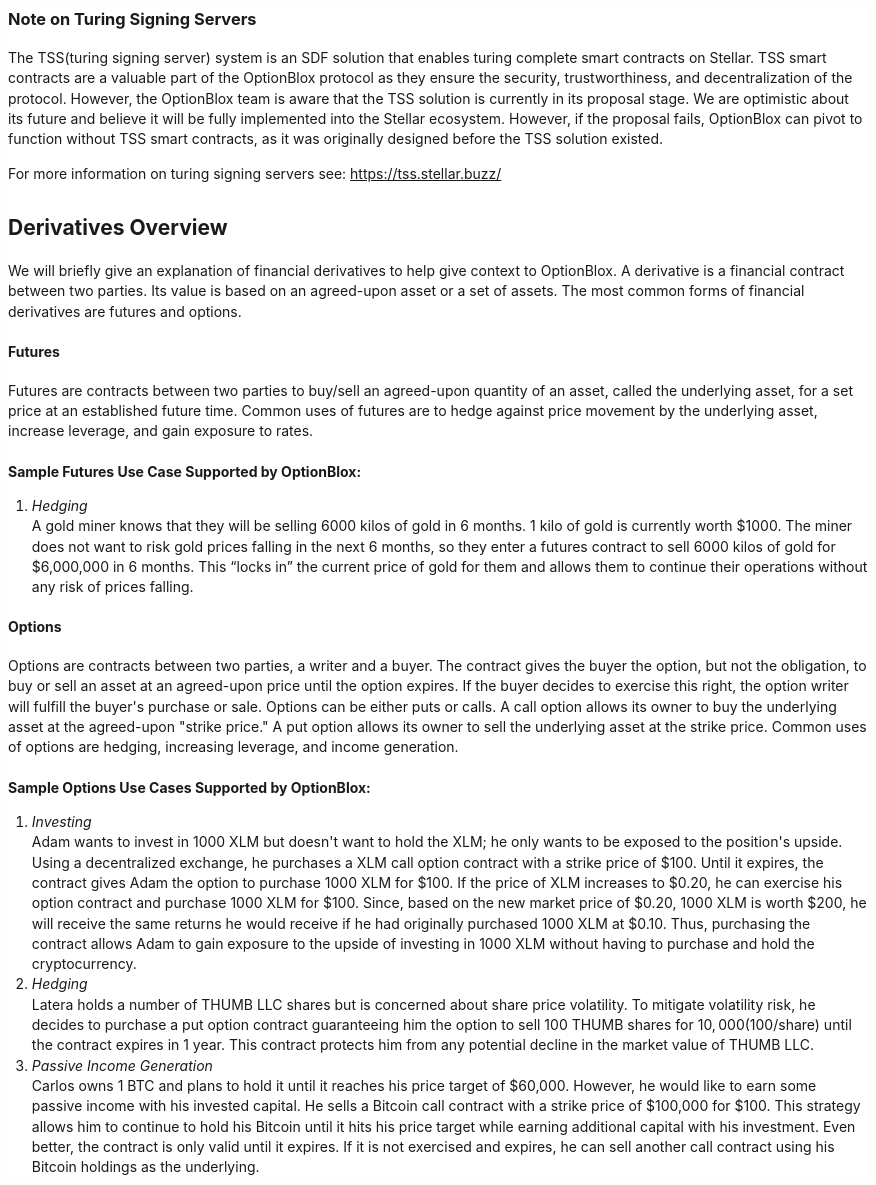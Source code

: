 </p>
</details>


 
 ### Note on Turing Signing Servers
The TSS(turing signing server) system is an SDF solution that enables turing complete smart contracts on Stellar. TSS smart contracts are a valuable part of the OptionBlox protocol as they ensure the security, trustworthiness, and decentralization of the protocol. However, the OptionBlox team is aware that the TSS solution is currently in its proposal stage. We are optimistic about its future and believe it will be fully implemented into the Stellar ecosystem. However, if the proposal fails, OptionBlox can pivot to function without TSS smart contracts, as it was originally designed before the TSS solution existed.

For more information on turing signing servers see: https://tss.stellar.buzz/
 
## Derivatives Overview
We will briefly give an explanation of financial derivatives to help give context to OptionBlox. A derivative is a financial contract between two parties. Its value is based on an agreed-upon asset or a set of assets. The most common forms of financial derivatives are futures and options.
#### Futures
Futures are contracts between two parties to buy/sell an agreed-upon quantity of an asset, called the underlying asset, for a set price at an established future time. Common uses of futures are to hedge against price movement by the underlying asset, increase leverage, and gain exposure to rates.\
\
**Sample Futures Use Case Supported by OptionBlox:**
1. *Hedging*\
A gold miner knows that they will be selling 6000 kilos of gold in 6 months. 1 kilo of gold is currently worth $1000. The miner does not want to risk gold prices falling in the next 6 months, so they enter a futures contract to sell 6000 kilos of gold for $6,000,000 in 6 months. This “locks in” the current price of gold for them and allows them to continue their operations without any risk of prices falling.

#### Options
Options are contracts between two parties, a writer and a buyer. The contract gives the buyer the option, but not the obligation, to buy or sell an asset at an agreed-upon price until the option expires. If the buyer decides to exercise this right, the option writer will fulfill the buyer's purchase or sale. Options can be either puts or calls. A call option allows its owner to buy the underlying asset at the agreed-upon "strike price." A put option allows its owner to sell the underlying asset at the strike price. Common uses of options are hedging, increasing leverage, and income generation.\
 \
**Sample Options Use Cases Supported by OptionBlox:**
1. *Investing*\
Adam wants to invest in 1000 XLM but doesn't want to hold the XLM; he only wants to be exposed to the position's upside. Using a decentralized exchange, he purchases a XLM call option contract with a strike price of $100. Until it expires, the contract gives Adam the option to purchase 1000 XLM for $100. If the price of XLM increases to $0.20, he can exercise his option contract and purchase 1000 XLM for $100. Since, based on the new market price of $0.20, 1000 XLM is worth $200, he will receive the same returns he would receive if he had originally purchased 1000 XLM at $0.10. Thus, purchasing the contract allows Adam to gain exposure to the upside of investing in 1000 XLM without having to purchase and hold the cryptocurrency.
2. *Hedging*\
Latera holds a number of THUMB LLC shares but is concerned about share price volatility. To mitigate volatility risk, he decides to purchase a put option contract guaranteeing him the option to sell 100 THUMB shares for $10,000 ($100/share) until the contract expires in 1 year. This contract protects him from any potential decline in the market value of THUMB LLC.
3. *Passive Income Generation*\
Carlos owns 1 BTC and plans to hold it until it reaches his price target of $60,000. However, he would like to earn some passive income with his invested capital. He sells a Bitcoin call contract with a strike price of $100,000 for $100. This strategy allows him to continue to hold his Bitcoin until it hits his price target while earning additional capital with his investment. Even better, the contract is only valid until it expires. If it is not exercised and expires, he can sell another call contract using his Bitcoin holdings as the underlying. 